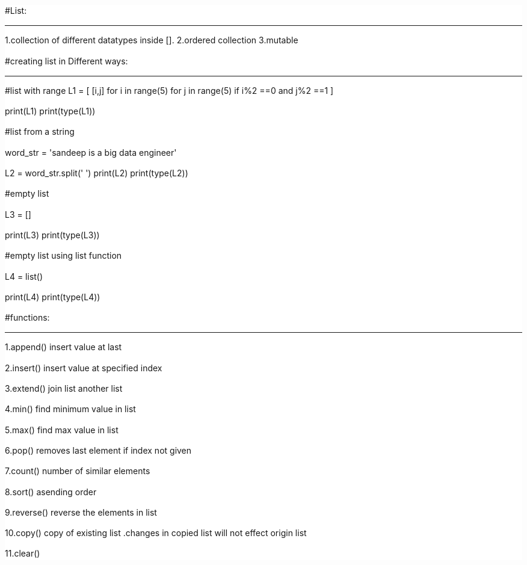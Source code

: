 
#List:
******
1.collection of different datatypes inside [].
2.ordered collection
3.mutable 

#creating list in Different ways:
*********************************
#list with range
L1 = [ [i,j] for i in range(5) for j in range(5) if i%2 ==0 and j%2 ==1 ]

print(L1)
print(type(L1))


#list from a string

word_str = 'sandeep is a big data engineer'

L2 = word_str.split(' ')
print(L2)
print(type(L2))

#empty list

L3 = []

print(L3)
print(type(L3))

#empty list using list function

L4 = list()

print(L4)
print(type(L4))


#functions:
***********
1.append()  insert value at last

2.insert()  insert value at specified index

3.extend()  join list another list

4.min()     find minimum value in list

5.max()     find max value in list

6.pop()     removes last element if index not given

7.count()   number of similar elements

8.sort()    asending order

9.reverse() reverse the elements in list 

10.copy()   copy of existing list .changes in copied list will not effect origin list

11.clear()  
